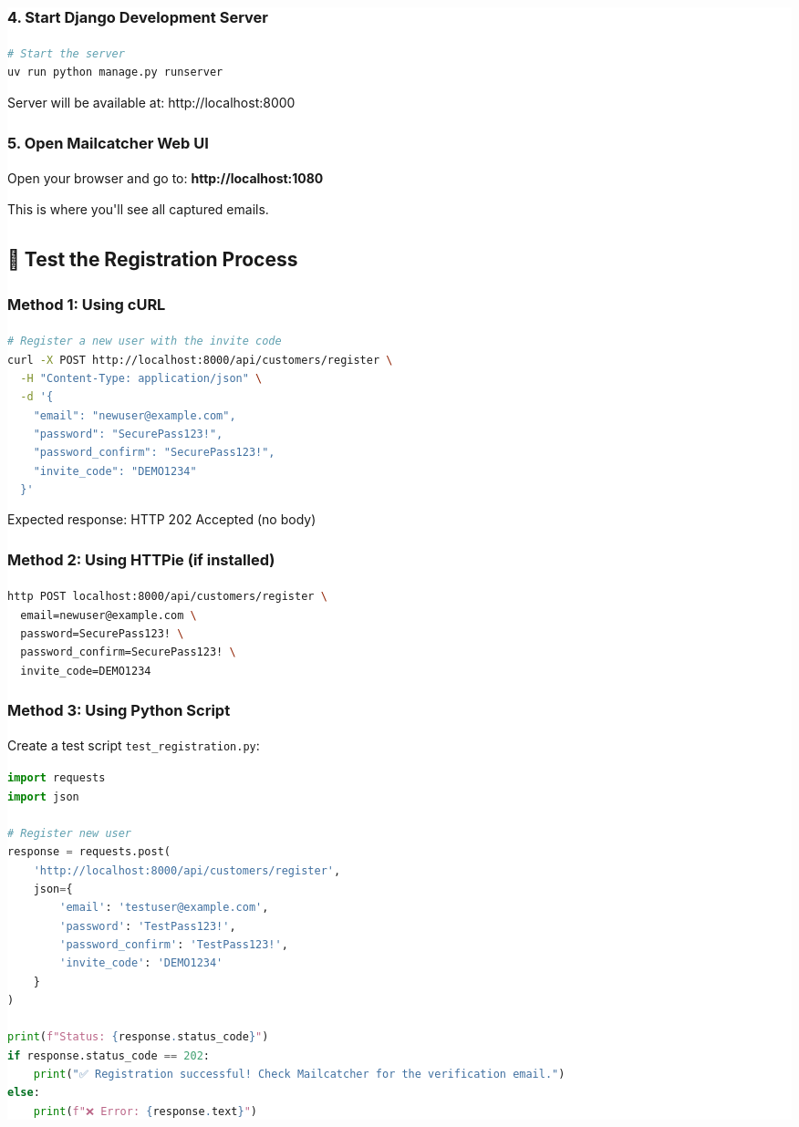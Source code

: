 ### 4. Start Django Development Server

```bash
# Start the server
uv run python manage.py runserver
```

Server will be available at: http://localhost:8000

### 5. Open Mailcatcher Web UI

Open your browser and go to: **http://localhost:1080**

This is where you'll see all captured emails.

## 🧪 Test the Registration Process

### Method 1: Using cURL

```bash
# Register a new user with the invite code
curl -X POST http://localhost:8000/api/customers/register \
  -H "Content-Type: application/json" \
  -d '{
    "email": "newuser@example.com",
    "password": "SecurePass123!",
    "password_confirm": "SecurePass123!",
    "invite_code": "DEMO1234"
  }'
```

Expected response: HTTP 202 Accepted (no body)

### Method 2: Using HTTPie (if installed)

```bash
http POST localhost:8000/api/customers/register \
  email=newuser@example.com \
  password=SecurePass123! \
  password_confirm=SecurePass123! \
  invite_code=DEMO1234
```

### Method 3: Using Python Script

Create a test script `test_registration.py`:

```python
import requests
import json

# Register new user
response = requests.post(
    'http://localhost:8000/api/customers/register',
    json={
        'email': 'testuser@example.com',
        'password': 'TestPass123!',
        'password_confirm': 'TestPass123!',
        'invite_code': 'DEMO1234'
    }
)

print(f"Status: {response.status_code}")
if response.status_code == 202:
    print("✅ Registration successful! Check Mailcatcher for the verification email.")
else:
    print(f"❌ Error: {response.text}")
```